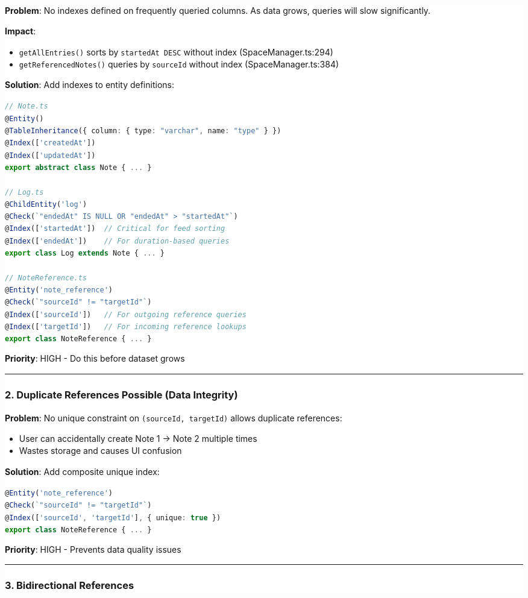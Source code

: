 **Problem**: No indexes defined on frequently queried columns. As data grows, queries will slow significantly.

**Impact**:
- `getAllEntries()` sorts by `startedAt DESC` without index (SpaceManager.ts:294)
- `getReferencedNotes()` queries by `sourceId` without index (SpaceManager.ts:384)

**Solution**: Add indexes to entity definitions:

```typescript
// Note.ts
@Entity()
@TableInheritance({ column: { type: "varchar", name: "type" } })
@Index(['createdAt'])
@Index(['updatedAt'])
export abstract class Note { ... }

// Log.ts
@ChildEntity('log')
@Check(`"endedAt" IS NULL OR "endedAt" > "startedAt"`)
@Index(['startedAt'])  // Critical for feed sorting
@Index(['endedAt'])    // For duration-based queries
export class Log extends Note { ... }

// NoteReference.ts
@Entity('note_reference')
@Check(`"sourceId" != "targetId"`)
@Index(['sourceId'])   // For outgoing reference queries
@Index(['targetId'])   // For incoming reference lookups
export class NoteReference { ... }
```

**Priority**: HIGH - Do this before dataset grows

---

### 2. Duplicate References Possible (Data Integrity)

**Problem**: No unique constraint on `(sourceId, targetId)` allows duplicate references:
- User can accidentally create Note 1 → Note 2 multiple times
- Wastes storage and causes UI confusion

**Solution**: Add composite unique index:

```typescript
@Entity('note_reference')
@Check(`"sourceId" != "targetId"`)
@Index(['sourceId', 'targetId'], { unique: true })
export class NoteReference { ... }
```

**Priority**: HIGH - Prevents data quality issues

---

### 3. Bidirectional References
